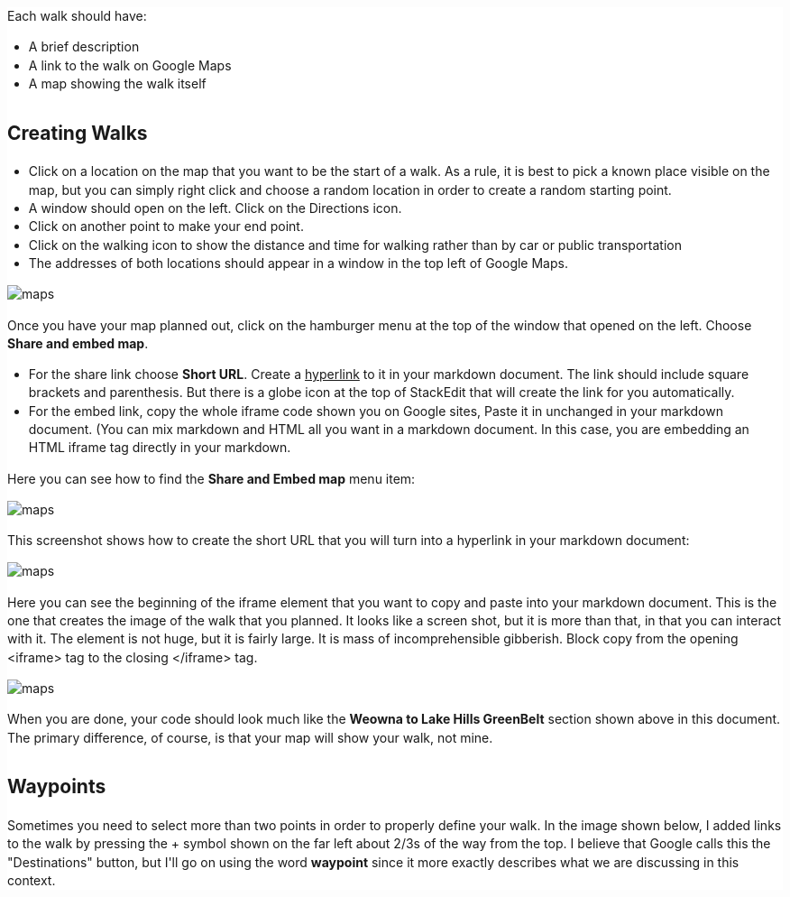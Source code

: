 Each walk should have:

- A brief description
- A link to the walk on Google Maps
- A map showing the walk itself

## Creating Walks

 - Click on a location on the map that you want to be the start of a walk. As a rule, it is best to pick a known place visible on the map, but you can simply right click and choose a random location in order to create a random starting point.
 - A window should open on the left. Click on the Directions icon.
 - Click on another point to make your end point.
 - Click on the walking icon to show the distance and time for walking rather than by car or public transportation
 - The addresses of both locations should appear in a window in the top left of Google Maps.

![maps](https://drive.google.com/uc?export=view&id=0B25UTAlOfPRGUWEweUM1WUVLOTA)

Once you have your map planned out, click on the hamburger menu at the top of the window that opened on the left. Choose **Share and embed map**.

 - For the share link choose **Short URL**. Create a [hyperlink](https://goo.gl/maps/89Whj) to it in your markdown document. The link should include square brackets and parenthesis. But there is a globe icon at the top of StackEdit that will create the link for you automatically.
 - For the embed link, copy the whole iframe code shown you on Google sites, Paste it in unchanged in your markdown document. (You can mix markdown and HTML all you want in a markdown document. In this case, you are embedding an HTML iframe tag directly in your markdown.

Here you can see how to find the **Share and Embed map** menu item:

![maps](https://s3.amazonaws.com/bucket01.elvenware.com/images/WalkingMapShareEmbed.png)

This screenshot shows how to create the short URL that you will turn into a hyperlink in your markdown document:

![maps](https://drive.google.com/uc?export=view&id=0B25UTAlOfPRGTW91MHp0WTN2dlE)

Here you can see the beginning of the iframe element that you want to copy and paste into your markdown document. This is the one that creates the image of the walk that you planned. It looks like a screen shot, but it is more than that, in that you can interact with it. The element is not huge, but it is fairly large. It is mass of incomprehensible gibberish. Block copy from the opening &lt;iframe&gt; tag to the closing &lt;/iframe&gt; tag.

![maps](https://drive.google.com/uc?export=view&id=0B25UTAlOfPRGQXdaQVBWU0lQRGM)

When you are done, your code should look much like the  **Weowna to Lake Hills GreenBelt** section shown above in this document. The primary difference, of course, is that your map will show your walk, not mine.

## Waypoints

Sometimes you need to select more than two points in order to properly define your walk. In the image shown below, I added links to the walk by pressing the + symbol shown on the far left about 2/3s of the way from the top. I believe that Google calls this the "Destinations" button, but I'll go on using the word **waypoint** since it more exactly describes what we are discussing in this context.
